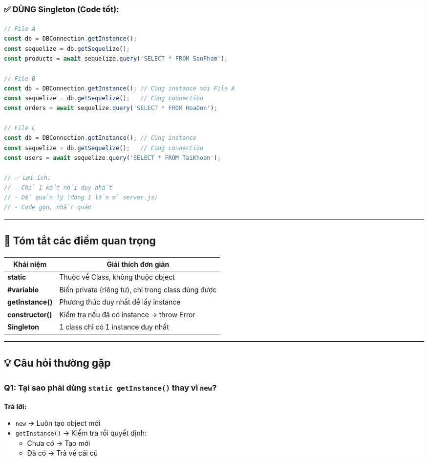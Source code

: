 ### ✅ DÙNG Singleton (Code tốt):

```javascript
// File A
const db = DBConnection.getInstance();
const sequelize = db.getSequelize();
const products = await sequelize.query('SELECT * FROM SanPham');

// File B
const db = DBConnection.getInstance(); // Cùng instance với File A
const sequelize = db.getSequelize();   // Cùng connection
const orders = await sequelize.query('SELECT * FROM HoaDon');

// File C
const db = DBConnection.getInstance(); // Cùng instance
const sequelize = db.getSequelize();   // Cùng connection
const users = await sequelize.query('SELECT * FROM TaiKhoan');

// ✅ Lợi ích:
// - Chỉ 1 kết nối duy nhất
// - Dễ quản lý (đóng 1 lần ở server.js)
// - Code gọn, nhất quán
```

---

## 📝 Tóm tắt các điểm quan trọng

| Khái niệm | Giải thích đơn giản |
|-----------|-------------------|
| **static** | Thuộc về Class, không thuộc object |
| **#variable** | Biến private (riêng tư), chỉ trong class dùng được |
| **getInstance()** | Phương thức duy nhất để lấy instance |
| **constructor()** | Kiểm tra nếu đã có instance → throw Error |
| **Singleton** | 1 class chỉ có 1 instance duy nhất |

---

## 💡 Câu hỏi thường gặp

### Q1: Tại sao phải dùng `static getInstance()` thay vì `new`?

**Trả lời:**
- `new` → Luôn tạo object mới
- `getInstance()` → Kiểm tra rồi quyết định:
  - Chưa có → Tạo mới
  - Đã có → Trả về cái cũ
